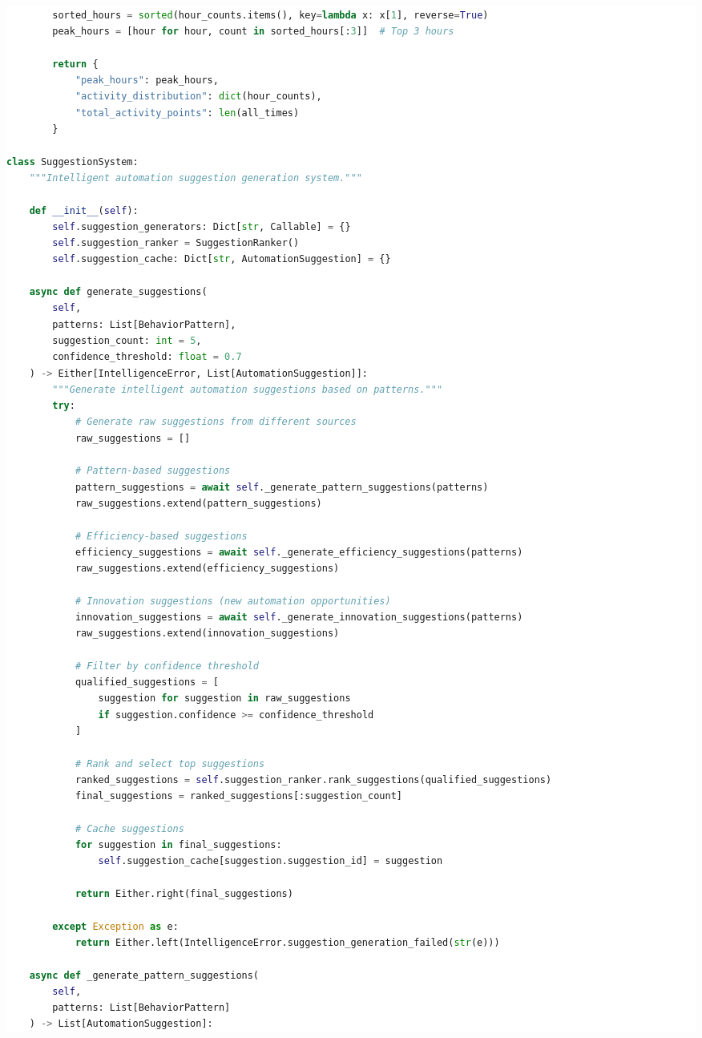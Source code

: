 ```python
        sorted_hours = sorted(hour_counts.items(), key=lambda x: x[1], reverse=True)
        peak_hours = [hour for hour, count in sorted_hours[:3]]  # Top 3 hours
        
        return {
            "peak_hours": peak_hours,
            "activity_distribution": dict(hour_counts),
            "total_activity_points": len(all_times)
        }

class SuggestionSystem:
    """Intelligent automation suggestion generation system."""
    
    def __init__(self):
        self.suggestion_generators: Dict[str, Callable] = {}
        self.suggestion_ranker = SuggestionRanker()
        self.suggestion_cache: Dict[str, AutomationSuggestion] = {}
    
    async def generate_suggestions(
        self, 
        patterns: List[BehaviorPattern],
        suggestion_count: int = 5,
        confidence_threshold: float = 0.7
    ) -> Either[IntelligenceError, List[AutomationSuggestion]]:
        """Generate intelligent automation suggestions based on patterns."""
        try:
            # Generate raw suggestions from different sources
            raw_suggestions = []
            
            # Pattern-based suggestions
            pattern_suggestions = await self._generate_pattern_suggestions(patterns)
            raw_suggestions.extend(pattern_suggestions)
            
            # Efficiency-based suggestions
            efficiency_suggestions = await self._generate_efficiency_suggestions(patterns)
            raw_suggestions.extend(efficiency_suggestions)
            
            # Innovation suggestions (new automation opportunities)
            innovation_suggestions = await self._generate_innovation_suggestions(patterns)
            raw_suggestions.extend(innovation_suggestions)
            
            # Filter by confidence threshold
            qualified_suggestions = [
                suggestion for suggestion in raw_suggestions
                if suggestion.confidence >= confidence_threshold
            ]
            
            # Rank and select top suggestions
            ranked_suggestions = self.suggestion_ranker.rank_suggestions(qualified_suggestions)
            final_suggestions = ranked_suggestions[:suggestion_count]
            
            # Cache suggestions
            for suggestion in final_suggestions:
                self.suggestion_cache[suggestion.suggestion_id] = suggestion
            
            return Either.right(final_suggestions)
            
        except Exception as e:
            return Either.left(IntelligenceError.suggestion_generation_failed(str(e)))
    
    async def _generate_pattern_suggestions(
        self, 
        patterns: List[BehaviorPattern]
    ) -> List[AutomationSuggestion]:
```